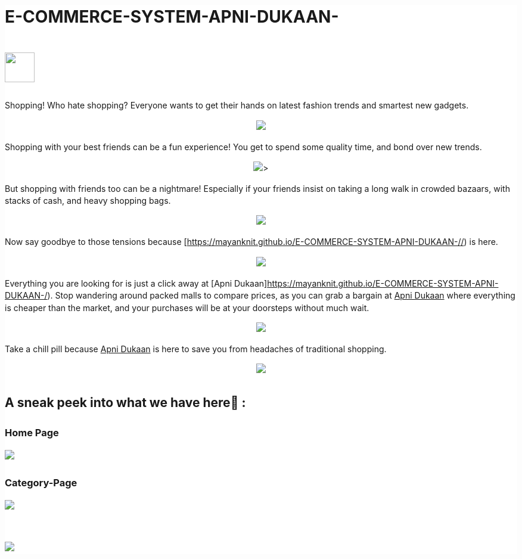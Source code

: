 # E-COMMERCE-SYSTEM-APNI-DUKAAN-
# <img src="https://emojipedia-us.s3.dualstack.us-west-1.amazonaws.com/thumbs/160/microsoft/209/shopping-trolley_1f6d2.png" width="50" height="50" />

Shopping! Who hate shopping? Everyone wants to get their hands on latest fashion trends and smartest new gadgets.
<p align="center"><img src="https://im.idiva.com/content/2015/Dec/shopping_10.gif" width = 70%></p>

Shopping with your best friends can be a fun experience! You get to spend some quality time, and bond over new trends. 
<p align="center"><img src="https://www.upbeatsoles.com/wp-content/uploads/2014/07/1-going-shopping.gif" width = 65%>></p>

But shopping with friends too can be a nightmare! Especially if your friends insist on taking a long walk in crowded bazaars, with stacks of cash, and heavy shopping bags.
<p align="center"><img src="https://media1.tenor.com/images/c5ddf9fb5699cd1f4d9d7268adb11f99/tenor.gif" width = 65%></p>

Now say goodbye to those tensions because [https://mayanknit.github.io/E-COMMERCE-SYSTEM-APNI-DUKAAN-//) is here.
<p align="center"><img src="https://media.tenor.com/images/9ab245324a95fdb46ba5a06f8e20143e/tenor.gif" width = 50%></p>

Everything you are looking for is just a click away at [Apni Dukaan]https://mayanknit.github.io/E-COMMERCE-SYSTEM-APNI-DUKAAN-/). Stop wandering around packed malls to compare prices, as you can grab a bargain at [Apni Dukaan](https://qazimaazarshad.github.io/Apni-Dukaan/) where everything is cheaper than the market, and your purchases will be at your doorsteps without much wait.
<p align="center"><img src="https://media.tenor.com/images/4f49a0b0e1f4dc01b809a9886bdcc372/tenor.gif" width = 55%></p>

Take a chill pill because [Apni Dukaan](https://mayanknit.github.io/E-COMMERCE-SYSTEM-APNI-DUKAAN-/) is here to save you from headaches of traditional shopping.
<p align="center"><img src="https://media1.tenor.com/images/84870528cb9933ad568d5a042a0cd03f/tenor.gif" width = 60%></p>

## A sneak peek into what we have here🙈 :


### Home Page 

<p>
<img width=80% src="https://user-images.githubusercontent.com/98693953/196968571-95b302c6-67ca-4df4-bd9c-4bafe5e281c4.png">
</p>

### Category-Page

<p>
<img width=80% src="https://user-images.githubusercontent.com/98693953/196969081-473f6d49-b292-48bf-85e0-fd631a39a2bf.png">
</p>
<br />
<p>
<img width=80% src="https://github.com/anupammaurya6767/Apni-Dukaan/blob/master/Images/s3.png">
</p>
